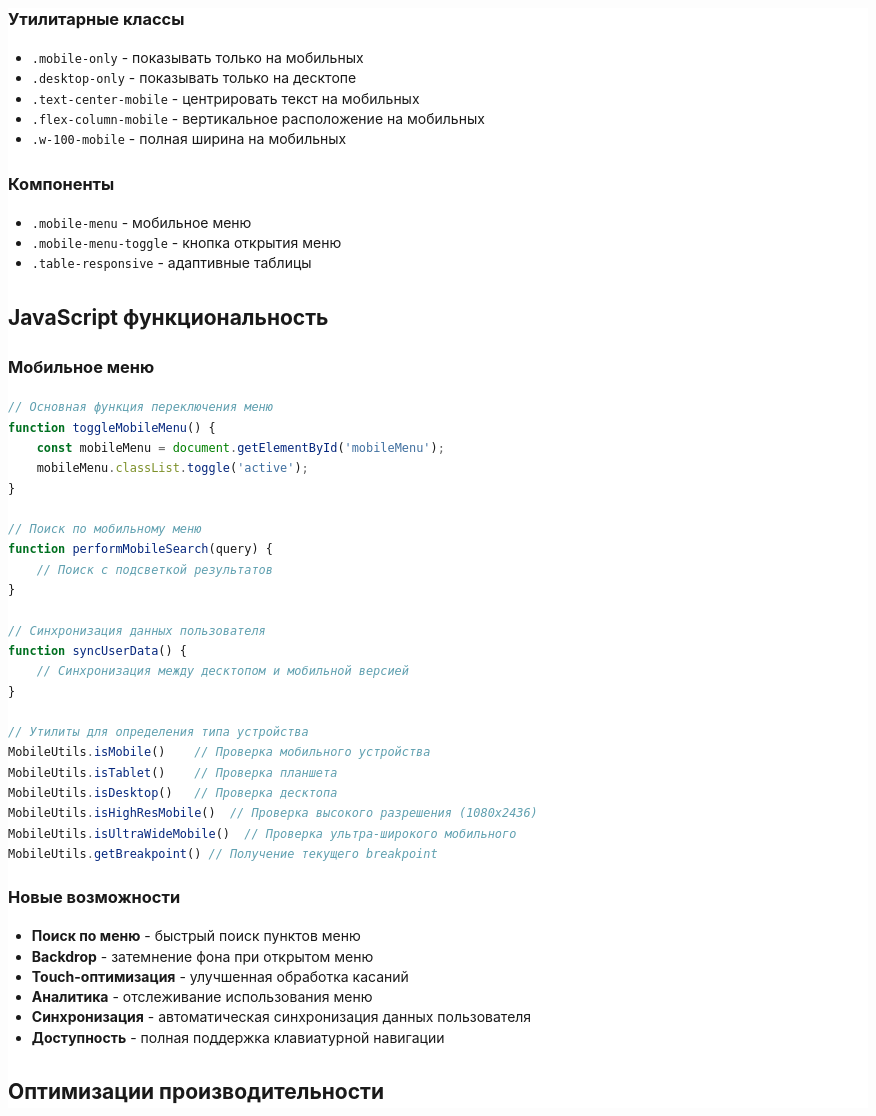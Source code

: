 ### Утилитарные классы
- `.mobile-only` - показывать только на мобильных
- `.desktop-only` - показывать только на десктопе
- `.text-center-mobile` - центрировать текст на мобильных
- `.flex-column-mobile` - вертикальное расположение на мобильных
- `.w-100-mobile` - полная ширина на мобильных

### Компоненты
- `.mobile-menu` - мобильное меню
- `.mobile-menu-toggle` - кнопка открытия меню
- `.table-responsive` - адаптивные таблицы

## JavaScript функциональность

### Мобильное меню
```javascript
// Основная функция переключения меню
function toggleMobileMenu() {
    const mobileMenu = document.getElementById('mobileMenu');
    mobileMenu.classList.toggle('active');
}

// Поиск по мобильному меню
function performMobileSearch(query) {
    // Поиск с подсветкой результатов
}

// Синхронизация данных пользователя
function syncUserData() {
    // Синхронизация между десктопом и мобильной версией
}

// Утилиты для определения типа устройства
MobileUtils.isMobile()    // Проверка мобильного устройства
MobileUtils.isTablet()    // Проверка планшета
MobileUtils.isDesktop()   // Проверка десктопа
MobileUtils.isHighResMobile()  // Проверка высокого разрешения (1080x2436)
MobileUtils.isUltraWideMobile()  // Проверка ультра-широкого мобильного
MobileUtils.getBreakpoint() // Получение текущего breakpoint
```

### Новые возможности
- **Поиск по меню** - быстрый поиск пунктов меню
- **Backdrop** - затемнение фона при открытом меню
- **Touch-оптимизация** - улучшенная обработка касаний
- **Аналитика** - отслеживание использования меню
- **Синхронизация** - автоматическая синхронизация данных пользователя
- **Доступность** - полная поддержка клавиатурной навигации

## Оптимизации производительности
